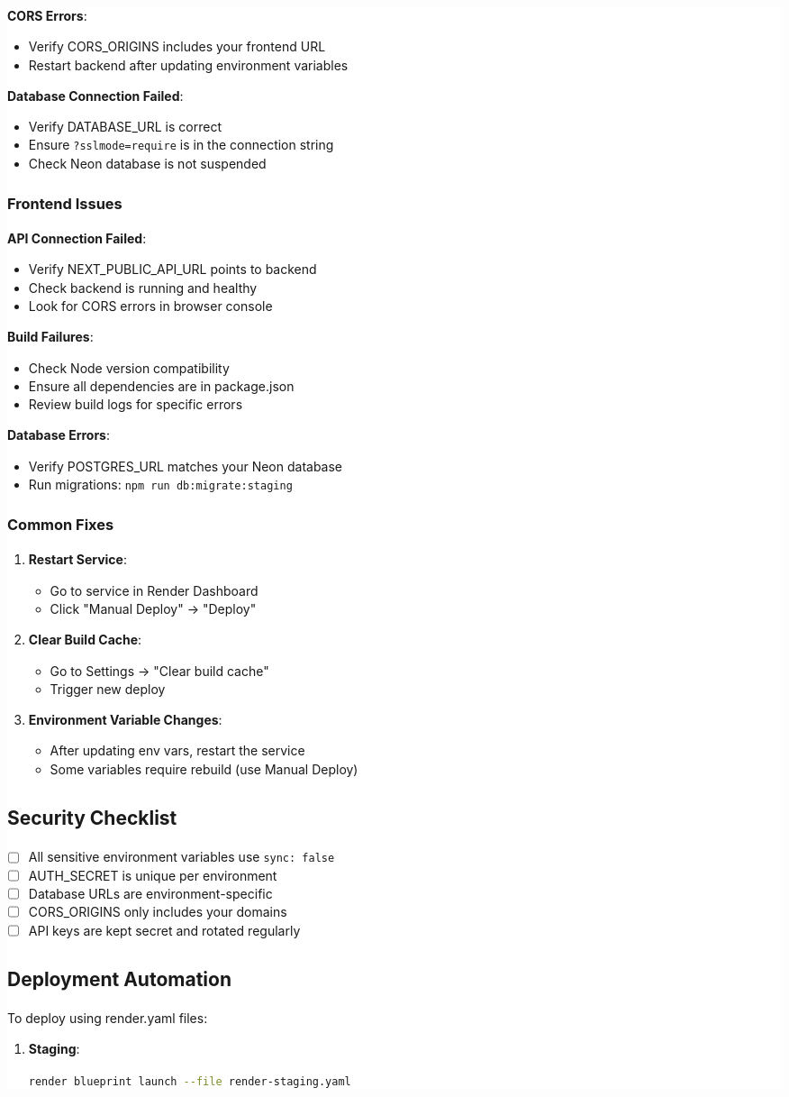 **CORS Errors**:
- Verify CORS_ORIGINS includes your frontend URL
- Restart backend after updating environment variables

**Database Connection Failed**:
- Verify DATABASE_URL is correct
- Ensure `?sslmode=require` is in the connection string
- Check Neon database is not suspended

### Frontend Issues

**API Connection Failed**:
- Verify NEXT_PUBLIC_API_URL points to backend
- Check backend is running and healthy
- Look for CORS errors in browser console

**Build Failures**:
- Check Node version compatibility
- Ensure all dependencies are in package.json
- Review build logs for specific errors

**Database Errors**:
- Verify POSTGRES_URL matches your Neon database
- Run migrations: `npm run db:migrate:staging`

### Common Fixes

1. **Restart Service**: 
   - Go to service in Render Dashboard
   - Click "Manual Deploy" → "Deploy"

2. **Clear Build Cache**:
   - Go to Settings → "Clear build cache"
   - Trigger new deploy

3. **Environment Variable Changes**:
   - After updating env vars, restart the service
   - Some variables require rebuild (use Manual Deploy)

## Security Checklist

- [ ] All sensitive environment variables use `sync: false`
- [ ] AUTH_SECRET is unique per environment
- [ ] Database URLs are environment-specific
- [ ] CORS_ORIGINS only includes your domains
- [ ] API keys are kept secret and rotated regularly

## Deployment Automation

To deploy using render.yaml files:

1. **Staging**: 
   ```bash
   render blueprint launch --file render-staging.yaml
   ```
